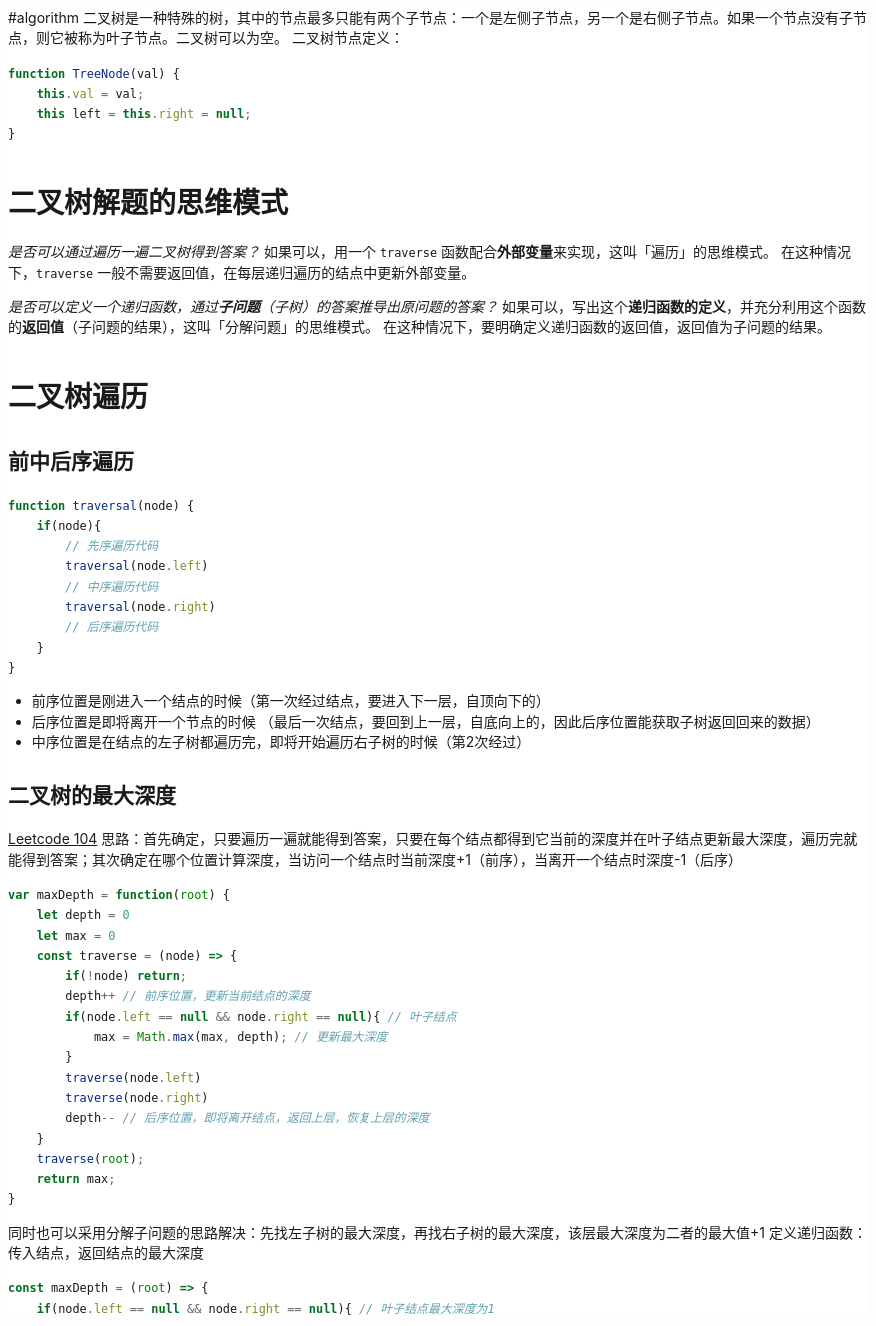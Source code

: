 #algorithm
二叉树是一种特殊的树，其中的节点最多只能有两个子节点：一个是左侧子节点，另一个是右侧子节点。如果一个节点没有子节点，则它被称为叶子节点。二叉树可以为空。
二叉树节点定义：
```js
function TreeNode(val) {
	this.val = val;
	this left = this.right = null;
}
```
# 二叉树解题的思维模式
*是否可以通过遍历一遍二叉树得到答案？*
如果可以，用一个 `traverse` 函数配合**外部变量**来实现，这叫「遍历」的思维模式。
在这种情况下，`traverse` 一般不需要返回值，在每层递归遍历的结点中更新外部变量。

*是否可以定义一个递归函数，通过**子问题**（子树）的答案推导出原问题的答案？*
如果可以，写出这个**递归函数的定义**，并充分利用这个函数的**返回值**（子问题的结果），这叫「分解问题」的思维模式。
在这种情况下，要明确定义递归函数的返回值，返回值为子问题的结果。
# 二叉树遍历
## 前中后序遍历
```js
function traversal(node) {
	if(node){
		// 先序遍历代码
		traversal(node.left)
		// 中序遍历代码
		traversal(node.right)
		// 后序遍历代码
	}
}
```
- 前序位置是刚进入一个结点的时候（第一次经过结点，要进入下一层，自顶向下的）
- 后序位置是即将离开一个节点的时候 （最后一次结点，要回到上一层，自底向上的，因此后序位置能获取子树返回回来的数据）
- 中序位置是在结点的左子树都遍历完，即将开始遍历右子树的时候（第2次经过）
## 二叉树的最大深度
[Leetcode 104](https://leetcode.cn/problems/maximum-depth-of-binary-tree/)
思路：首先确定，只要遍历一遍就能得到答案，只要在每个结点都得到它当前的深度并在叶子结点更新最大深度，遍历完就能得到答案；其次确定在哪个位置计算深度，当访问一个结点时当前深度+1（前序），当离开一个结点时深度-1（后序）
```js
var maxDepth = function(root) {
	let depth = 0
	let max = 0
	const traverse = (node) => {
		if(!node) return;
		depth++ // 前序位置，更新当前结点的深度
		if(node.left == null && node.right == null){ // 叶子结点
			max = Math.max(max, depth); // 更新最大深度
		}
		traverse(node.left)
		traverse(node.right)
		depth-- // 后序位置，即将离开结点，返回上层，恢复上层的深度
	}
	traverse(root);
	return max;
}
```
同时也可以采用分解子问题的思路解决：先找左子树的最大深度，再找右子树的最大深度，该层最大深度为二者的最大值+1
定义递归函数：传入结点，返回结点的最大深度
```js
const maxDepth = (root) => {
	if(node.left == null && node.right == null){ // 叶子结点最大深度为1
```